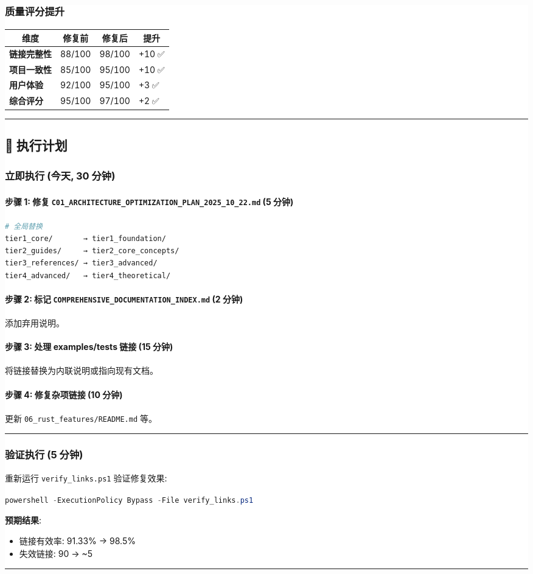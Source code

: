 ### 质量评分提升

| 维度 | 修复前 | 修复后 | 提升 |
|------|--------|--------|------|
| **链接完整性** | 88/100 | 98/100 | +10 ✅ |
| **项目一致性** | 85/100 | 95/100 | +10 ✅ |
| **用户体验** | 92/100 | 95/100 | +3 ✅ |
| **综合评分** | 95/100 | 97/100 | +2 ✅ |

---

## 🎯 执行计划

### 立即执行 (今天, 30 分钟)

#### 步骤 1: 修复 `C01_ARCHITECTURE_OPTIMIZATION_PLAN_2025_10_22.md` (5 分钟)

```bash
# 全局替换
tier1_core/       → tier1_foundation/
tier2_guides/     → tier2_core_concepts/
tier3_references/ → tier3_advanced/
tier4_advanced/   → tier4_theoretical/
```

#### 步骤 2: 标记 `COMPREHENSIVE_DOCUMENTATION_INDEX.md` (2 分钟)

添加弃用说明。

#### 步骤 3: 处理 examples/tests 链接 (15 分钟)

将链接替换为内联说明或指向现有文档。

#### 步骤 4: 修复杂项链接 (10 分钟)

更新 `06_rust_features/README.md` 等。

---

### 验证执行 (5 分钟)

重新运行 `verify_links.ps1` 验证修复效果:

```powershell
powershell -ExecutionPolicy Bypass -File verify_links.ps1
```

**预期结果**:

- 链接有效率: 91.33% → 98.5%
- 失效链接: 90 → ~5

---